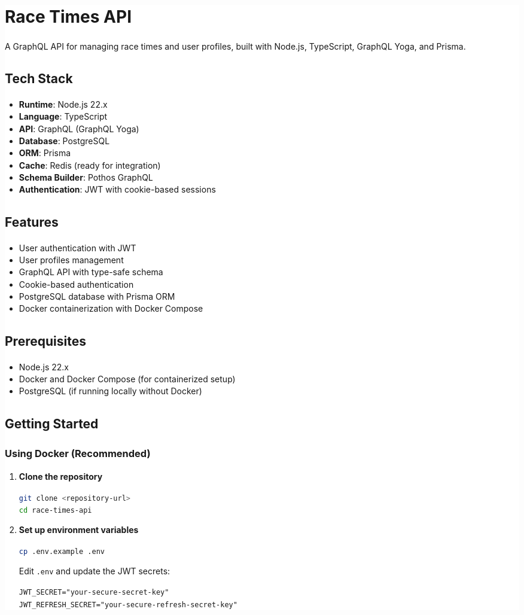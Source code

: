 # Race Times API

A GraphQL API for managing race times and user profiles, built with Node.js, TypeScript, GraphQL Yoga, and Prisma.

## Tech Stack

- **Runtime**: Node.js 22.x
- **Language**: TypeScript
- **API**: GraphQL (GraphQL Yoga)
- **Database**: PostgreSQL
- **ORM**: Prisma
- **Cache**: Redis (ready for integration)
- **Schema Builder**: Pothos GraphQL
- **Authentication**: JWT with cookie-based sessions

## Features

- User authentication with JWT
- User profiles management
- GraphQL API with type-safe schema
- Cookie-based authentication
- PostgreSQL database with Prisma ORM
- Docker containerization with Docker Compose

## Prerequisites

- Node.js 22.x
- Docker and Docker Compose (for containerized setup)
- PostgreSQL (if running locally without Docker)

## Getting Started

### Using Docker (Recommended)

1. **Clone the repository**
   ```bash
   git clone <repository-url>
   cd race-times-api
   ```

2. **Set up environment variables**
   ```bash
   cp .env.example .env
   ```

   Edit `.env` and update the JWT secrets:
   ```env
   JWT_SECRET="your-secure-secret-key"
   JWT_REFRESH_SECRET="your-secure-refresh-secret-key"
   ```
